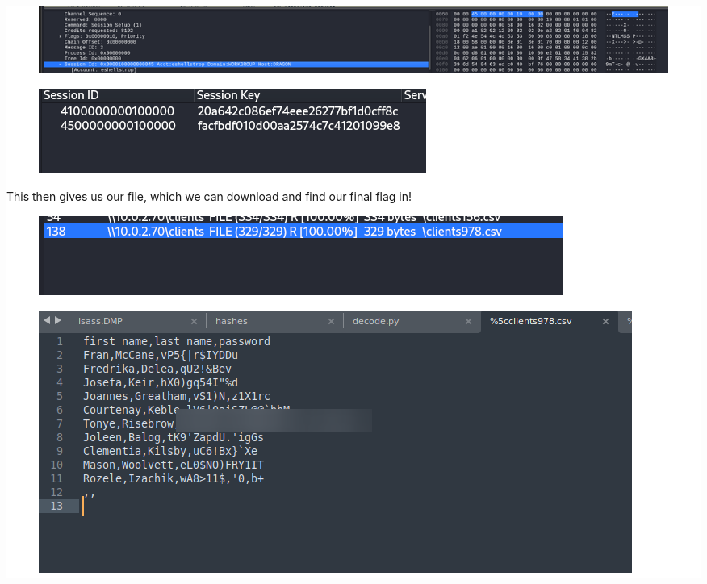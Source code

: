 <figure><img src=".gitbook/assets/9cmuXBRkbU.png" alt=""><figcaption></figcaption></figure>

<figure><img src=".gitbook/assets/dRd11TdiWl.png" alt=""><figcaption></figcaption></figure>

This then gives us our file, which we can download and find our final flag in!

<figure><img src=".gitbook/assets/GD71glq47O.png" alt=""><figcaption></figcaption></figure>

<figure><img src=".gitbook/assets/G2R4u8E2IE.png" alt=""><figcaption></figcaption></figure>
